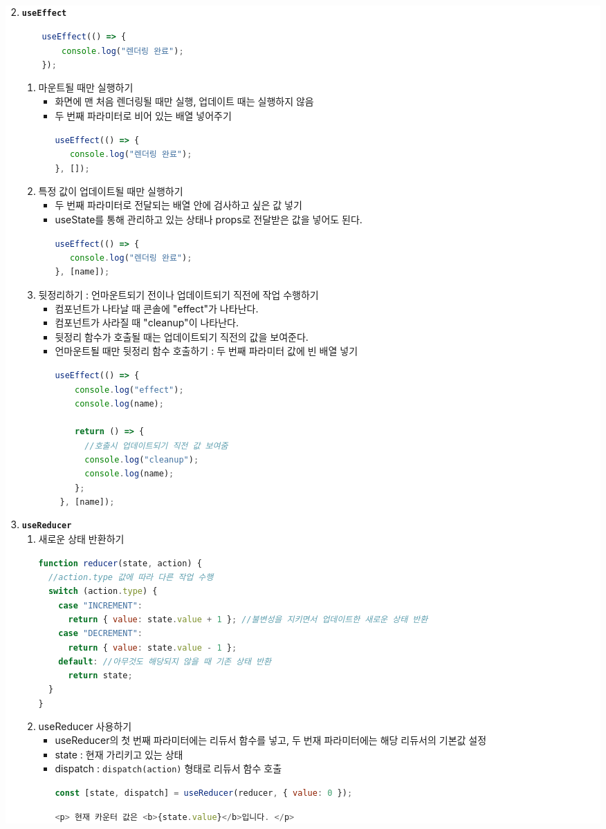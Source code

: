2. __`useEffect`__
    ```javascript
        useEffect(() => {
            console.log("렌더링 완료");
        });
     ```
    1. 마운트될 때만 실행하기
        - 화면에 맨 처음 렌더링될 때만 실행, 업데이트 때는 실행하지 않음
        - 두 번째 파라미터로 비어 있는 배열 넣어주기
             ```javascript
            useEffect(() => {
                console.log("렌더링 완료");
            }, []);
            ```
    2. 특정 값이 업데이트될 때만 실행하기
        - 두 번째 파라미터로 전달되는 배열 안에 검사하고 싶은 값 넣기
        - useState를 통해 관리하고 있는 상태나 props로 전달받은 값을 넣어도 된다.
             ```javascript
            useEffect(() => {
                console.log("렌더링 완료");
            }, [name]);
            ```
    3. 뒷정리하기 : 언마운트되기 전이나 업데이트되기 직전에 작업 수행하기
        - 컴포넌트가 나타날 때 콘솔에 "effect"가 나타난다.
        - 컴포넌트가 사라질 때 "cleanup"이 나타난다.
        - 뒷정리 함수가 호출될 때는 업데이트되기 직전의 값을 보여준다.
        - 언마운트될 때만 뒷정리 함수 호출하기 : 두 번째 파라미터 값에 빈 배열 넣기
            ```javascript
            useEffect(() => {
                console.log("effect");
                console.log(name);

                return () => {
                  //호출시 업데이트되기 직전 값 보여줌
                  console.log("cleanup");
                  console.log(name);
                };
             }, [name]);
             ```
3. __`useReducer`__
    1. 새로운 상태 반환하기
        ```javascript
        function reducer(state, action) {
          //action.type 값에 따라 다른 작업 수행
          switch (action.type) {
            case "INCREMENT":
              return { value: state.value + 1 }; //불변성을 지키면서 업데이트한 새로운 상태 반환
            case "DECREMENT":
              return { value: state.value - 1 };
            default: //아무것도 해당되지 않을 때 기존 상태 반환
              return state;
          }
        }
        ```
    2. useReducer 사용하기
        - useReducer의 첫 번째 파라미터에는 리듀서 함수를 넣고, 두 번재 파라미터에는 해당 리듀서의 기본값 설정
        - state : 현재 가리키고 있는 상태
        - dispatch : `dispatch(action)` 형태로 리듀서 함수 호출
            ```javascript
            const [state, dispatch] = useReducer(reducer, { value: 0 });
            ```
            ```javascript
            <p> 현재 카운터 값은 <b>{state.value}</b>입니다. </p>
            ```